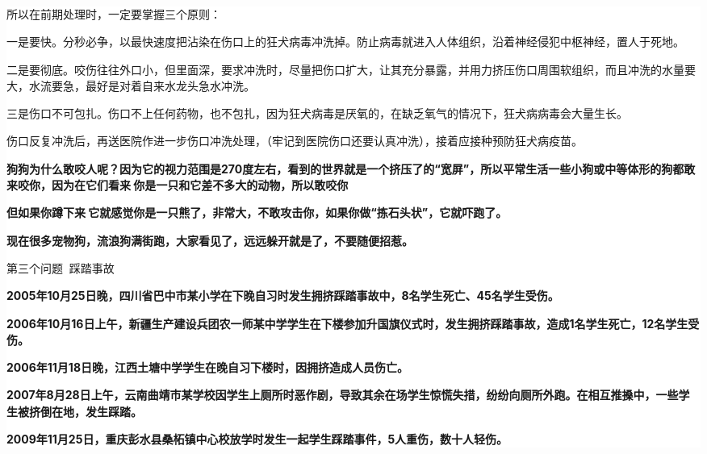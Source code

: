 


所以在前期处理时，一定要掌握三个原则：




一是要快。分秒必争，以最快速度把沾染在伤口上的狂犬病毒冲洗掉。防止病毒就进入人体组织，沿着神经侵犯中枢神经，置人于死地。




二是要彻底。咬伤往往外口小，但里面深，要求冲洗时，尽量把伤口扩大，让其充分暴露，并用力挤压伤口周围软组织，而且冲洗的水量要大，水流要急，最好是对着自来水龙头急水冲洗。




三是伤口不可包扎。伤口不上任何药物，也不包扎，因为狂犬病毒是厌氧的，在缺乏氧气的情况下，狂犬病病毒会大量生长。 




伤口反复冲洗后，再送医院作进一步伤口冲洗处理，（牢记到医院伤口还要认真冲洗），接着应接种预防狂犬病疫苗。




**狗狗为什么敢咬人呢？因为它的视力范围是270度左右，看到的世界就是一个挤压了的“宽屏”，所以平常生活一些小狗或中等体形的狗都敢来咬你，因为在它们看来
你是一只和它差不多大的动物，所以敢咬你**




**但如果你蹲下来 它就感觉你是一只熊了，非常大，不敢攻击你，如果你做“拣石头状”，它就吓跑了。**




**现在很多宠物狗，流浪狗满街跑，大家看见了，远远躲开就是了，不要随便招惹。**




  




第三个问题  踩踏事故









**2005****年10月25日****晚，四川省巴中市某小学在下晚自习时发生拥挤踩踏事故中，8名学生死亡、45名学生受伤。**




**2006****年10月16日****上午，新疆生产建设兵团农一师某中学学生在下楼参加升国旗仪式时，发生拥挤踩踏事故，造成1名学生死亡，12名学生受伤。**




**2006****年11月18日****晚，江西土塘中学学生在晚自习下楼时，因拥挤造成人员伤亡。** 




**2007****年8月28日****上午，云南曲靖市某学校因学生上厕所时恶作剧，导致其余在场学生惊慌失措，纷纷向厕所外跑。在相互推搡中，一些学生被挤倒在地，发生踩踏。**




**2009****年11月25日****，重庆彭水县桑柘镇中心校放学时发生一起学生踩踏事件，5人重伤，数十人轻伤。**
